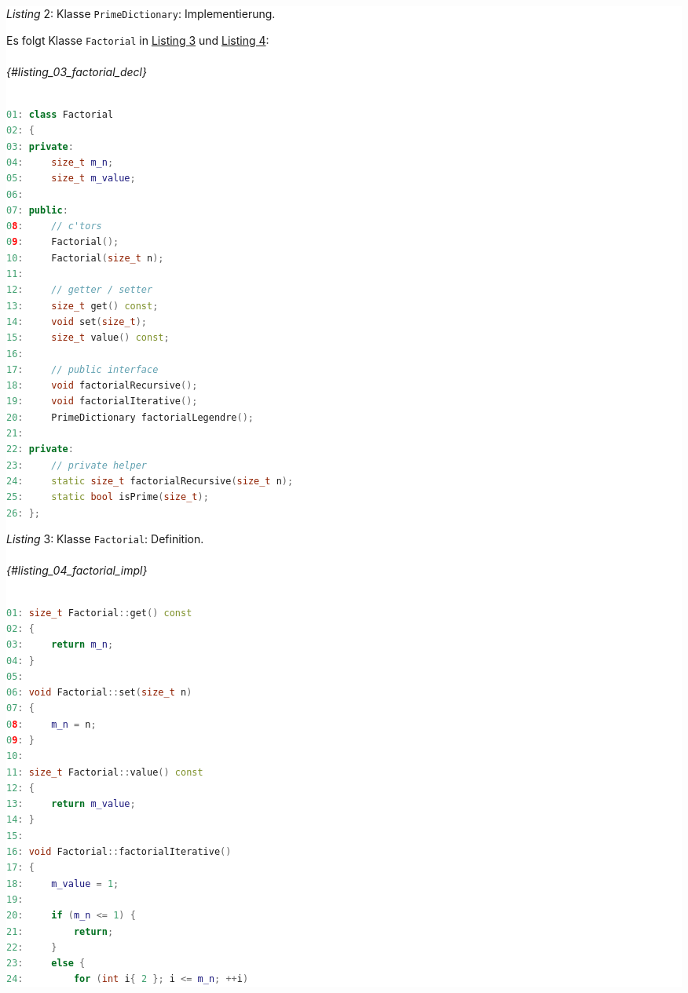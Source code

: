 ```cpp
```

*Listing* 2: Klasse `PrimeDictionary`: Implementierung.


Es folgt Klasse `Factorial` in [Listing 3] und [Listing 4]:

###### {#listing_03_factorial_decl}

```cpp
01: class Factorial
02: {
03: private:
04:     size_t m_n;
05:     size_t m_value;
06: 
07: public:
08:     // c'tors
09:     Factorial();
10:     Factorial(size_t n);
11: 
12:     // getter / setter
13:     size_t get() const;
14:     void set(size_t);
15:     size_t value() const;
16: 
17:     // public interface
18:     void factorialRecursive();
19:     void factorialIterative();
20:     PrimeDictionary factorialLegendre();
21: 
22: private:
23:     // private helper
24:     static size_t factorialRecursive(size_t n);
25:     static bool isPrime(size_t);
26: };
```

*Listing* 3: Klasse `Factorial`: Definition.

###### {#listing_04_factorial_impl}

```cpp
01: size_t Factorial::get() const
02: {
03:     return m_n;
04: }
05: 
06: void Factorial::set(size_t n)
07: {
08:     m_n = n;
09: }
10: 
11: size_t Factorial::value() const
12: {
13:     return m_value;
14: }
15: 
16: void Factorial::factorialIterative()
17: {
18:     m_value = 1;
19: 
20:     if (m_n <= 1) {
21:         return;
22:     }
23:     else {
24:         for (int i{ 2 }; i <= m_n; ++i)
```

[Tabelle 1]: #tabelle_1_class_primedictionary
[Abbildung 1]: #abbildung_1_satz_von_legendre
[Abbildung 2]: #abbildung_2_satz_von_legendre_pseudo_code
[Abbildung 3]: #abbildung_3_binomial_coefficient_definition
[Abbildung 4]: #abbildung_4_binomial_coefficient_definition_examples
[Abbildung 5]: #abbildung_5_binomial_coefficient_reduce_method
[Listing 1]: #listing_01_primedictionary_decl
[Listing 2]: #listing_01_primedictionary_impl
[Listing 3]: #listing_03_factorial_decl
[Listing 4]: #listing_03_factorial_impl
[Listing 5]: #listing_05_binomialcoefficient_decl
[Listing 6]: #listing_06_binomialcoefficient_impl